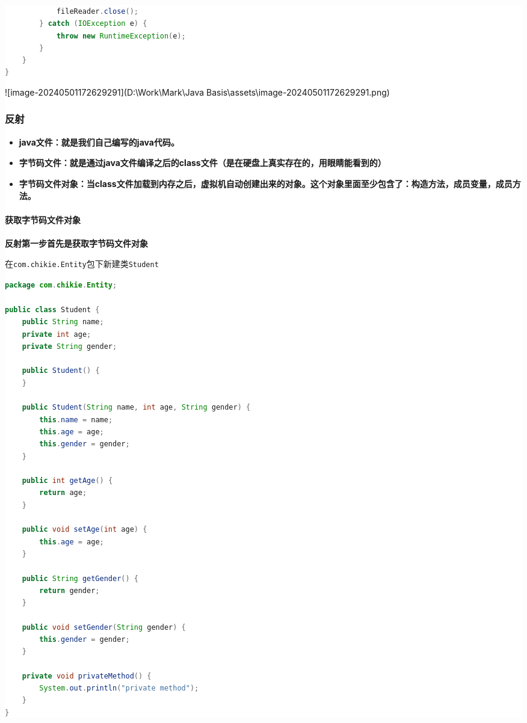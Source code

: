 ```java
            fileReader.close();
        } catch (IOException e) {
            throw new RuntimeException(e);
        }
    }
}
```

![image-20240501172629291](D:\Work\Mark\Java Basis\assets\image-20240501172629291.png)





### 反射

- **java文件：就是我们自己编写的java代码。**

- **字节码文件：就是通过java文件编译之后的class文件（是在硬盘上真实存在的，用眼睛能看到的）**

- **字节码文件对象：当class文件加载到内存之后，虚拟机自动创建出来的对象。这个对象里面至少包含了：构造方法，成员变量，成员方法。**



#### 获取字节码文件对象

**反射第一步首先是获取字节码文件对象**

在`com.chikie.Entity`包下新建类`Student`

```java
package com.chikie.Entity;

public class Student {
    public String name;
    private int age;
    private String gender;

    public Student() {
    }

    public Student(String name, int age, String gender) {
        this.name = name;
        this.age = age;
        this.gender = gender;
    }

    public int getAge() {
        return age;
    }

    public void setAge(int age) {
        this.age = age;
    }

    public String getGender() {
        return gender;
    }

    public void setGender(String gender) {
        this.gender = gender;
    }

    private void privateMethod() {
        System.out.println("private method");
    }
}

```